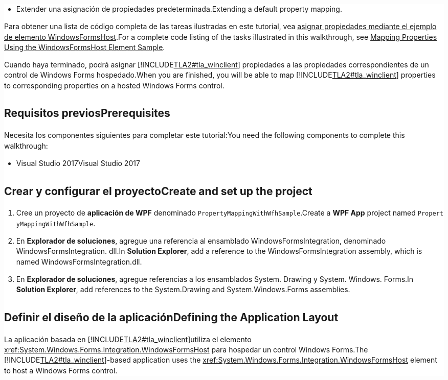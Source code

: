- <span data-ttu-id="50c1a-110">Extender una asignación de propiedades predeterminada.</span><span class="sxs-lookup"><span data-stu-id="50c1a-110">Extending a default property mapping.</span></span>

<span data-ttu-id="50c1a-111">Para obtener una lista de código completa de las tareas ilustradas en este tutorial, vea [asignar propiedades mediante el ejemplo de elemento WindowsFormsHost](https://go.microsoft.com/fwlink/?LinkID=160019).</span><span class="sxs-lookup"><span data-stu-id="50c1a-111">For a complete code listing of the tasks illustrated in this walkthrough, see [Mapping Properties Using the WindowsFormsHost Element Sample](https://go.microsoft.com/fwlink/?LinkID=160019).</span></span>

<span data-ttu-id="50c1a-112">Cuando haya terminado, podrá asignar [!INCLUDE[TLA2#tla_winclient](../../../../includes/tla2sharptla-winclient-md.md)] propiedades a las propiedades correspondientes de un control de Windows Forms hospedado.</span><span class="sxs-lookup"><span data-stu-id="50c1a-112">When you are finished, you will be able to map [!INCLUDE[TLA2#tla_winclient](../../../../includes/tla2sharptla-winclient-md.md)] properties to corresponding properties on a hosted Windows Forms control.</span></span>

## <a name="prerequisites"></a><span data-ttu-id="50c1a-113">Requisitos previos</span><span class="sxs-lookup"><span data-stu-id="50c1a-113">Prerequisites</span></span>

<span data-ttu-id="50c1a-114">Necesita los componentes siguientes para completar este tutorial:</span><span class="sxs-lookup"><span data-stu-id="50c1a-114">You need the following components to complete this walkthrough:</span></span>

- <span data-ttu-id="50c1a-115">Visual Studio 2017</span><span class="sxs-lookup"><span data-stu-id="50c1a-115">Visual Studio 2017</span></span>

## <a name="create-and-set-up-the-project"></a><span data-ttu-id="50c1a-116">Crear y configurar el proyecto</span><span class="sxs-lookup"><span data-stu-id="50c1a-116">Create and set up the project</span></span>

1. <span data-ttu-id="50c1a-117">Cree un proyecto de **aplicación de WPF** denominado `PropertyMappingWithWfhSample`.</span><span class="sxs-lookup"><span data-stu-id="50c1a-117">Create a **WPF App** project named `PropertyMappingWithWfhSample`.</span></span>

2. <span data-ttu-id="50c1a-118">En **Explorador de soluciones**, agregue una referencia al ensamblado WindowsFormsIntegration, denominado WindowsFormsIntegration. dll.</span><span class="sxs-lookup"><span data-stu-id="50c1a-118">In **Solution Explorer**, add a reference to the WindowsFormsIntegration assembly, which is named WindowsFormsIntegration.dll.</span></span>

3. <span data-ttu-id="50c1a-119">En **Explorador de soluciones**, agregue referencias a los ensamblados System. Drawing y System. Windows. Forms.</span><span class="sxs-lookup"><span data-stu-id="50c1a-119">In **Solution Explorer**, add references to the System.Drawing and System.Windows.Forms assemblies.</span></span>

## <a name="defining-the-application-layout"></a><span data-ttu-id="50c1a-120">Definir el diseño de la aplicación</span><span class="sxs-lookup"><span data-stu-id="50c1a-120">Defining the Application Layout</span></span>

<span data-ttu-id="50c1a-121">La aplicación basada en [!INCLUDE[TLA2#tla_winclient](../../../../includes/tla2sharptla-winclient-md.md)]utiliza el elemento <xref:System.Windows.Forms.Integration.WindowsFormsHost> para hospedar un control Windows Forms.</span><span class="sxs-lookup"><span data-stu-id="50c1a-121">The [!INCLUDE[TLA2#tla_winclient](../../../../includes/tla2sharptla-winclient-md.md)]-based application uses the <xref:System.Windows.Forms.Integration.WindowsFormsHost> element to host a Windows Forms control.</span></span>
